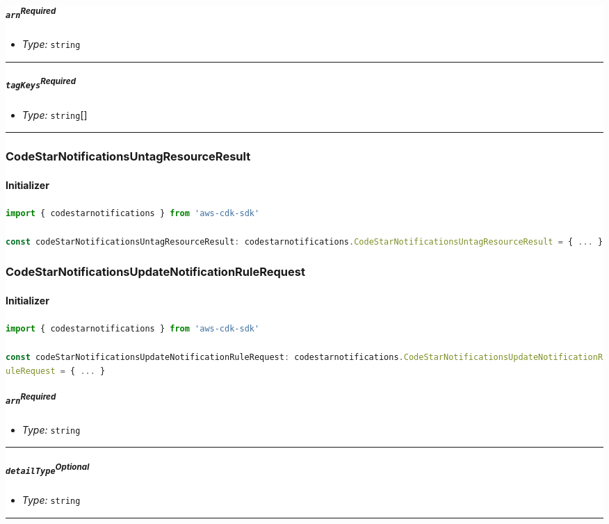 ##### `arn`<sup>Required</sup> <a name="aws-cdk-sdk.codestarnotifications.CodeStarNotificationsUntagResourceRequest.property.arn"></a>

- *Type:* `string`

---

##### `tagKeys`<sup>Required</sup> <a name="aws-cdk-sdk.codestarnotifications.CodeStarNotificationsUntagResourceRequest.property.tagKeys"></a>

- *Type:* `string`[]

---

### CodeStarNotificationsUntagResourceResult <a name="aws-cdk-sdk.codestarnotifications.CodeStarNotificationsUntagResourceResult"></a>

#### Initializer <a name="[object Object].Initializer"></a>

```typescript
import { codestarnotifications } from 'aws-cdk-sdk'

const codeStarNotificationsUntagResourceResult: codestarnotifications.CodeStarNotificationsUntagResourceResult = { ... }
```

### CodeStarNotificationsUpdateNotificationRuleRequest <a name="aws-cdk-sdk.codestarnotifications.CodeStarNotificationsUpdateNotificationRuleRequest"></a>

#### Initializer <a name="[object Object].Initializer"></a>

```typescript
import { codestarnotifications } from 'aws-cdk-sdk'

const codeStarNotificationsUpdateNotificationRuleRequest: codestarnotifications.CodeStarNotificationsUpdateNotificationRuleRequest = { ... }
```

##### `arn`<sup>Required</sup> <a name="aws-cdk-sdk.codestarnotifications.CodeStarNotificationsUpdateNotificationRuleRequest.property.arn"></a>

- *Type:* `string`

---

##### `detailType`<sup>Optional</sup> <a name="aws-cdk-sdk.codestarnotifications.CodeStarNotificationsUpdateNotificationRuleRequest.property.detailType"></a>

- *Type:* `string`

---